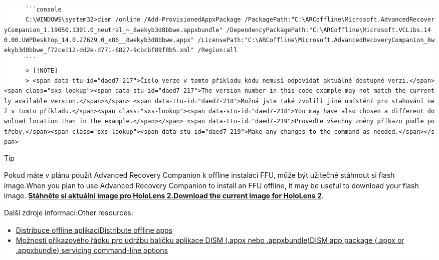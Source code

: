           ```console
          C:\WINDOWS\system32>dism /online /Add-ProvisionedAppxPackage /PackagePath:"C:\ARCoffline\Microsoft.AdvancedRecoveryCompanion_1.19050.1301.0_neutral_~_8wekyb3d8bbwe.appxbundle" /DependencyPackagePath:"C:\ARCoffline\Microsoft.VCLibs.140.00.UWPDesktop_14.0.27629.0_x86__8wekyb3d8bbwe.appx" /LicensePath:"C:\ARCoffline\Microsoft.AdvancedRecoveryCompanion_8wekyb3d8bbwe_f72ce112-dd2e-d771-8827-9cbcbf89f8b5.xml" /Region:all
          ```
          > [!NOTE]
          > <span data-ttu-id="daed7-217">Číslo verze v tomto příkladu kódu nemusí odpovídat aktuálně dostupné verzi.</span><span class="sxs-lookup"><span data-stu-id="daed7-217">The version number in this code example may not match the currently available version.</span></span> <span data-ttu-id="daed7-218">Možná jste také zvolili jiné umístění pro stahování než v tomto příkladu.</span><span class="sxs-lookup"><span data-stu-id="daed7-218">You may have also chosen a different download location than in the example.</span></span> <span data-ttu-id="daed7-219">Proveďte všechny změny příkazu podle potřeby.</span><span class="sxs-lookup"><span data-stu-id="daed7-219">Make any changes to the command as needed.</span></span>

> [!TIP]
> <span data-ttu-id="daed7-220">Pokud máte v plánu použít Advanced Recovery Companion k offline instalaci FFU, může být užitečné stáhnout si flash image.</span><span class="sxs-lookup"><span data-stu-id="daed7-220">When you plan to use Advanced Recovery Companion to install an FFU offline, it may be useful to download your flash image.</span></span> <span data-ttu-id="daed7-221">[**Stáhněte si aktuální image pro HoloLens 2.**](https://aka.ms/hololens2download)</span><span class="sxs-lookup"><span data-stu-id="daed7-221">[**Download the current image for HoloLens 2**](https://aka.ms/hololens2download).</span></span>


<span data-ttu-id="daed7-222">Další zdroje informací:</span><span class="sxs-lookup"><span data-stu-id="daed7-222">Other resources:</span></span>
- [<span data-ttu-id="daed7-223">Distribuce offline aplikací</span><span class="sxs-lookup"><span data-stu-id="daed7-223">Distribute offline apps</span></span>](/microsoft-store/distribute-offline-apps) 
- [<span data-ttu-id="daed7-224">Možnosti příkazového řádku pro údržbu balíčku aplikace DISM (.appx nebo .appxbundle)</span><span class="sxs-lookup"><span data-stu-id="daed7-224">DISM app package (.appx or .appxbundle) servicing command-line options</span></span>](/windows-hardware/manufacture/desktop/dism-app-package--appx-or-appxbundle--servicing-command-line-options)
